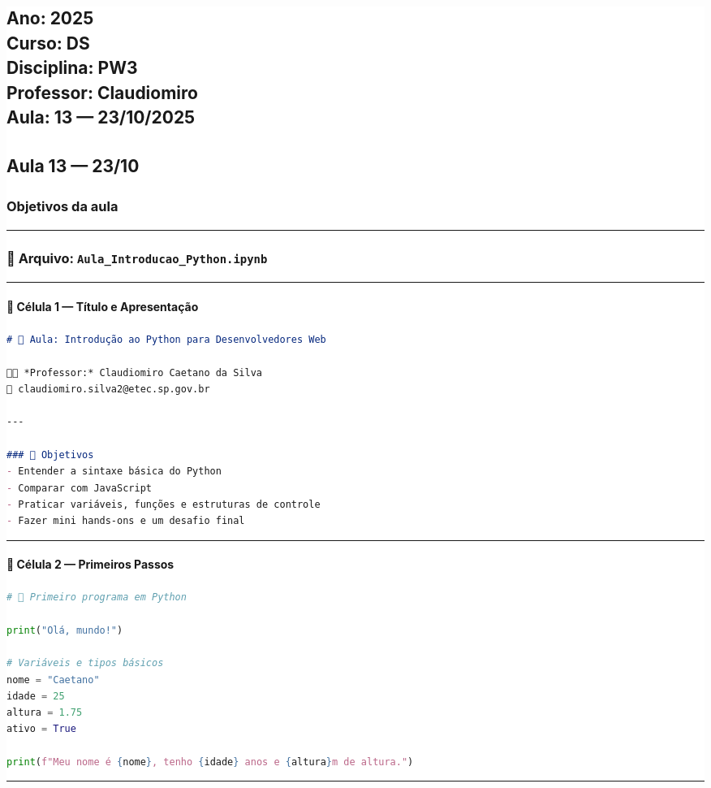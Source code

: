 Ano: **2025**  
Curso: **DS**  
Disciplina: **PW3**  
Professor: **Claudiomiro**  
Aula: **13** — 23/10/2025
---
## Aula 13 — 23/10

### Objetivos da aula


---

### 📘 **Arquivo:** `Aula_Introducao_Python.ipynb`

---

#### 🧩 **Célula 1 — Título e Apresentação**

```markdown
# 🐍 Aula: Introdução ao Python para Desenvolvedores Web

👨‍🏫 *Professor:* Claudiomiro Caetano da Silva  
📧 claudiomiro.silva2@etec.sp.gov.br  

---

### 🎯 Objetivos
- Entender a sintaxe básica do Python  
- Comparar com JavaScript  
- Praticar variáveis, funções e estruturas de controle  
- Fazer mini hands-ons e um desafio final  

```
---

#### 🧩 **Célula 2 — Primeiros Passos**

```python
# 🚀 Primeiro programa em Python

print("Olá, mundo!")

# Variáveis e tipos básicos
nome = "Caetano"
idade = 25
altura = 1.75
ativo = True

print(f"Meu nome é {nome}, tenho {idade} anos e {altura}m de altura.")
```

---